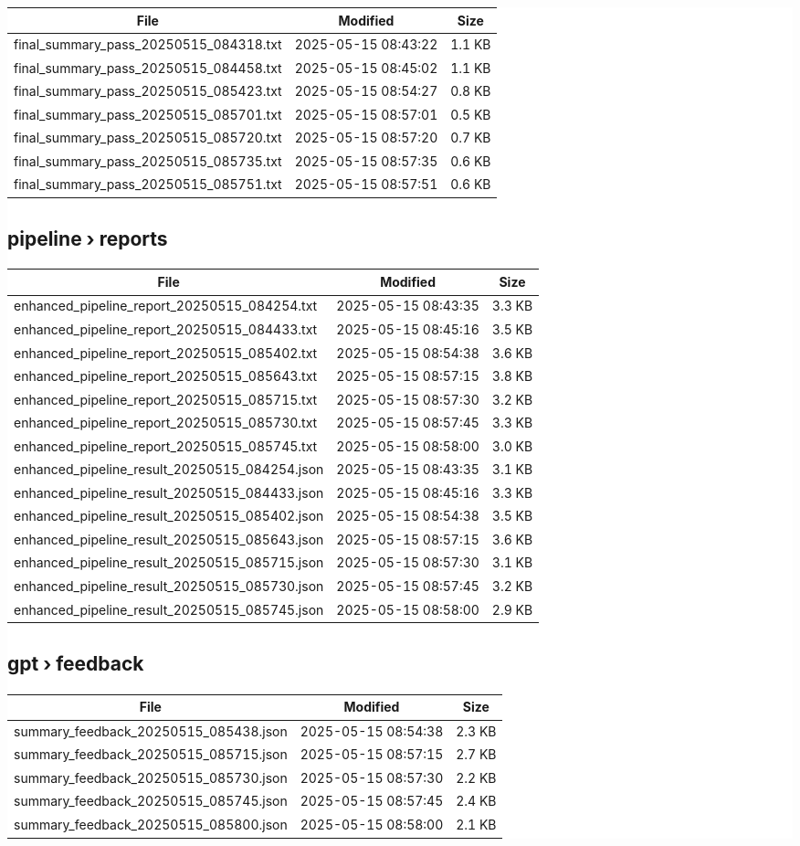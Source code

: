 | File | Modified | Size |
|------|----------|------|
| final_summary_pass_20250515_084318.txt | 2025-05-15 08:43:22 | 1.1 KB |
| final_summary_pass_20250515_084458.txt | 2025-05-15 08:45:02 | 1.1 KB |
| final_summary_pass_20250515_085423.txt | 2025-05-15 08:54:27 | 0.8 KB |
| final_summary_pass_20250515_085701.txt | 2025-05-15 08:57:01 | 0.5 KB |
| final_summary_pass_20250515_085720.txt | 2025-05-15 08:57:20 | 0.7 KB |
| final_summary_pass_20250515_085735.txt | 2025-05-15 08:57:35 | 0.6 KB |
| final_summary_pass_20250515_085751.txt | 2025-05-15 08:57:51 | 0.6 KB |

## pipeline › reports

| File | Modified | Size |
|------|----------|------|
| enhanced_pipeline_report_20250515_084254.txt | 2025-05-15 08:43:35 | 3.3 KB |
| enhanced_pipeline_report_20250515_084433.txt | 2025-05-15 08:45:16 | 3.5 KB |
| enhanced_pipeline_report_20250515_085402.txt | 2025-05-15 08:54:38 | 3.6 KB |
| enhanced_pipeline_report_20250515_085643.txt | 2025-05-15 08:57:15 | 3.8 KB |
| enhanced_pipeline_report_20250515_085715.txt | 2025-05-15 08:57:30 | 3.2 KB |
| enhanced_pipeline_report_20250515_085730.txt | 2025-05-15 08:57:45 | 3.3 KB |
| enhanced_pipeline_report_20250515_085745.txt | 2025-05-15 08:58:00 | 3.0 KB |
| enhanced_pipeline_result_20250515_084254.json | 2025-05-15 08:43:35 | 3.1 KB |
| enhanced_pipeline_result_20250515_084433.json | 2025-05-15 08:45:16 | 3.3 KB |
| enhanced_pipeline_result_20250515_085402.json | 2025-05-15 08:54:38 | 3.5 KB |
| enhanced_pipeline_result_20250515_085643.json | 2025-05-15 08:57:15 | 3.6 KB |
| enhanced_pipeline_result_20250515_085715.json | 2025-05-15 08:57:30 | 3.1 KB |
| enhanced_pipeline_result_20250515_085730.json | 2025-05-15 08:57:45 | 3.2 KB |
| enhanced_pipeline_result_20250515_085745.json | 2025-05-15 08:58:00 | 2.9 KB |

## gpt › feedback

| File | Modified | Size |
|------|----------|------|
| summary_feedback_20250515_085438.json | 2025-05-15 08:54:38 | 2.3 KB |
| summary_feedback_20250515_085715.json | 2025-05-15 08:57:15 | 2.7 KB |
| summary_feedback_20250515_085730.json | 2025-05-15 08:57:30 | 2.2 KB |
| summary_feedback_20250515_085745.json | 2025-05-15 08:57:45 | 2.4 KB |
| summary_feedback_20250515_085800.json | 2025-05-15 08:58:00 | 2.1 KB |
